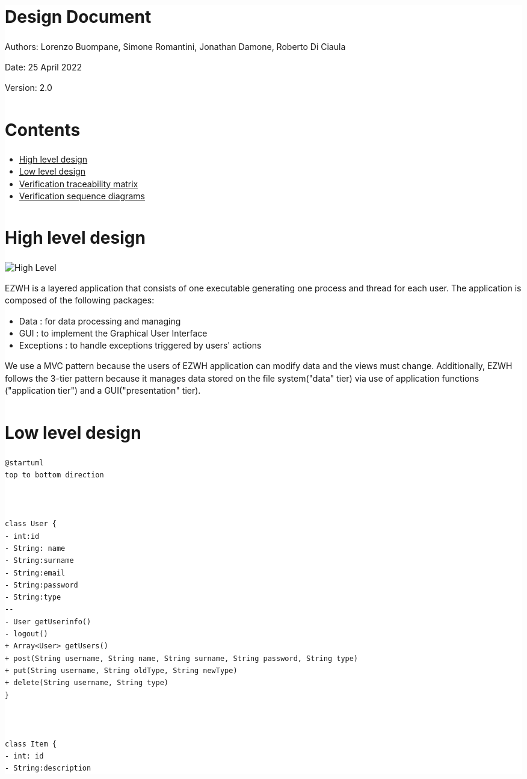 # Design Document 


Authors: Lorenzo Buompane, Simone Romantini, Jonathan Damone, Roberto Di Ciaula

Date: 25 April 2022

Version: 2.0


# Contents

- [High level design](#package-diagram)
- [Low level design](#class-diagram)
- [Verification traceability matrix](#verification-traceability-matrix)
- [Verification sequence diagrams](#verification-sequence-diagrams)


# High level design 
![High Level](./doc/PackageDiagram.PNG)

EZWH is a layered application that consists of one executable generating one process and thread for each user.
The application is composed of the following packages:
- Data : for data processing and managing
- GUI : to implement the Graphical User Interface
- Exceptions : to handle exceptions triggered by users' actions

We use a MVC pattern because the users of EZWH application can modify data and the views must change. Additionally,
EZWH follows the 3-tier pattern because it manages data stored on the file system("data" tier) via use of application functions
("application tier") and a GUI("presentation" tier).


# Low level design
```plantuml
@startuml
top to bottom direction



class User {
- int:id  
- String: name
- String:surname
- String:email 
- String:password 
- String:type 
--
- User getUserinfo()
- logout()
+ Array<User> getUsers()
+ post(String username, String name, String surname, String password, String type)
+ put(String username, String oldType, String newType)
+ delete(String username, String type)
}



class Item {
- int: id
- String:description 
```